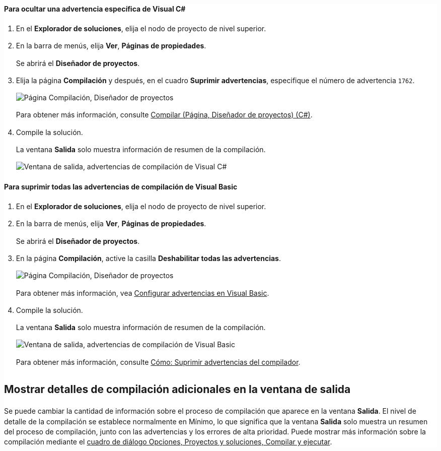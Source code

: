 #### <a name="to-hide-a-specific-visual-c-warning"></a>Para ocultar una advertencia específica de Visual C#  
  
1.  En el **Explorador de soluciones**, elija el nodo de proyecto de nivel superior.  
  
2.  En la barra de menús, elija **Ver**, **Páginas de propiedades**.  
  
     Se abrirá el **Diseñador de proyectos**.  
  
3.  Elija la página **Compilación** y después, en el cuadro **Suprimir advertencias**, especifique el número de advertencia `1762`.  
  
     ![Página Compilación, Diseñador de proyectos](../ide/media/buildwalk-csharpsupresswarnings.png "BuildWalk_CsharpSupressWarnings")  
  
     Para obtener más información, consulte [Compilar (Página, Diseñador de proyectos) (C#)](../ide/reference/build-page-project-designer-csharp.md).  
  
4.  Compile la solución.  
  
     La ventana **Salida** solo muestra información de resumen de la compilación.  
  
     ![Ventana de salida, advertencias de compilación de Visual C&#35;](../ide/media/buildwalk-visualcsharpbuildwarnings.png "BuildWalk_VisualCsharpBuildWarnings")  
  
#### <a name="to-suppress-all-visual-basic-build-warnings"></a>Para suprimir todas las advertencias de compilación de Visual Basic  
  
1. En el **Explorador de soluciones**, elija el nodo de proyecto de nivel superior.  
  
2. En la barra de menús, elija **Ver**, **Páginas de propiedades**.  
  
    Se abrirá el **Diseñador de proyectos**.  
  
3. En la página **Compilación**, active la casilla **Deshabilitar todas las advertencias**.  
  
    ![Página Compilación, Diseñador de proyectos](../ide/media/buildwalk-vbsupresswarnings.png "BuildWalk_VBSupressWarnings")  
  
    Para obtener más información, vea [Configurar advertencias en Visual Basic](../ide/configuring-warnings-in-visual-basic.md).  
  
4. Compile la solución.  
  
   La ventana **Salida** solo muestra información de resumen de la compilación.  
  
   ![Ventana de salida, advertencias de compilación de Visual Basic](../ide/media/buildwalk-visualbasicbuildwarnings.png "BuildWalk_VisualBasicBuildWarnings")  
  
   Para obtener más información, consulte [Cómo: Suprimir advertencias del compilador](../ide/how-to-suppress-compiler-warnings.md).  
  
##  <a name="BKMK_outputdetails"></a> Mostrar detalles de compilación adicionales en la ventana de salida  
 Se puede cambiar la cantidad de información sobre el proceso de compilación que aparece en la ventana **Salida**. El nivel de detalle de la compilación se establece normalmente en Mínimo, lo que significa que la ventana **Salida** solo muestra un resumen del proceso de compilación, junto con las advertencias y los errores de alta prioridad. Puede mostrar más información sobre la compilación mediante el [cuadro de diálogo Opciones, Proyectos y soluciones, Compilar y ejecutar](../ide/reference/options-dialog-box-projects-and-solutions-build-and-run.md).  
  